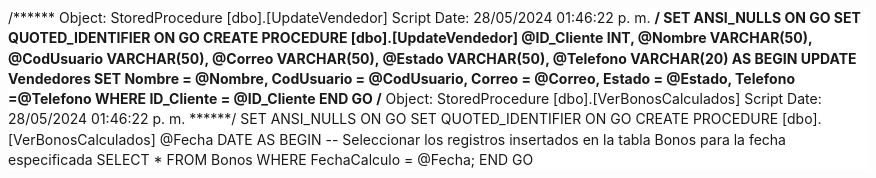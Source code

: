 /****** Object:  StoredProcedure [dbo].[UpdateVendedor]    Script Date: 28/05/2024 01:46:22 p. m. ******/
SET ANSI_NULLS ON
GO
SET QUOTED_IDENTIFIER ON
GO
CREATE PROCEDURE [dbo].[UpdateVendedor]
    @ID_Cliente INT,
    @Nombre VARCHAR(50),
    @CodUsuario VARCHAR(50),
    @Correo VARCHAR(50),
    @Estado VARCHAR(50),
	@Telefono VARCHAR(20)
AS
BEGIN
    UPDATE Vendedores
    SET Nombre = @Nombre,
        CodUsuario = @CodUsuario,
        Correo = @Correo,
        Estado = @Estado,
		Telefono =@Telefono
    WHERE ID_Cliente = @ID_Cliente
END
GO
/****** Object:  StoredProcedure [dbo].[VerBonosCalculados]    Script Date: 28/05/2024 01:46:22 p. m. ******/
SET ANSI_NULLS ON
GO
SET QUOTED_IDENTIFIER ON
GO
CREATE PROCEDURE [dbo].[VerBonosCalculados]
    @Fecha DATE
AS
BEGIN
    -- Seleccionar los registros insertados en la tabla Bonos para la fecha especificada
    SELECT *
    FROM Bonos
    WHERE FechaCalculo = @Fecha;
END
GO
